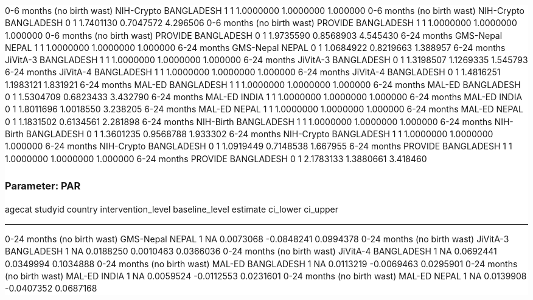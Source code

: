 0-6 months (no birth wast)    NIH-Crypto   BANGLADESH   1                    1                 1.0000000   1.0000000   1.000000
0-6 months (no birth wast)    NIH-Crypto   BANGLADESH   0                    1                 1.7401130   0.7047572   4.296506
0-6 months (no birth wast)    PROVIDE      BANGLADESH   1                    1                 1.0000000   1.0000000   1.000000
0-6 months (no birth wast)    PROVIDE      BANGLADESH   0                    1                 1.9735590   0.8568903   4.545430
6-24 months                   GMS-Nepal    NEPAL        1                    1                 1.0000000   1.0000000   1.000000
6-24 months                   GMS-Nepal    NEPAL        0                    1                 1.0684922   0.8219663   1.388957
6-24 months                   JiVitA-3     BANGLADESH   1                    1                 1.0000000   1.0000000   1.000000
6-24 months                   JiVitA-3     BANGLADESH   0                    1                 1.3198507   1.1269335   1.545793
6-24 months                   JiVitA-4     BANGLADESH   1                    1                 1.0000000   1.0000000   1.000000
6-24 months                   JiVitA-4     BANGLADESH   0                    1                 1.4816251   1.1983121   1.831921
6-24 months                   MAL-ED       BANGLADESH   1                    1                 1.0000000   1.0000000   1.000000
6-24 months                   MAL-ED       BANGLADESH   0                    1                 1.5304709   0.6823433   3.432790
6-24 months                   MAL-ED       INDIA        1                    1                 1.0000000   1.0000000   1.000000
6-24 months                   MAL-ED       INDIA        0                    1                 1.8011696   1.0018550   3.238205
6-24 months                   MAL-ED       NEPAL        1                    1                 1.0000000   1.0000000   1.000000
6-24 months                   MAL-ED       NEPAL        0                    1                 1.1831502   0.6134561   2.281898
6-24 months                   NIH-Birth    BANGLADESH   1                    1                 1.0000000   1.0000000   1.000000
6-24 months                   NIH-Birth    BANGLADESH   0                    1                 1.3601235   0.9568788   1.933302
6-24 months                   NIH-Crypto   BANGLADESH   1                    1                 1.0000000   1.0000000   1.000000
6-24 months                   NIH-Crypto   BANGLADESH   0                    1                 1.0919449   0.7148538   1.667955
6-24 months                   PROVIDE      BANGLADESH   1                    1                 1.0000000   1.0000000   1.000000
6-24 months                   PROVIDE      BANGLADESH   0                    1                 2.1783133   1.3880661   3.418460


### Parameter: PAR


agecat                        studyid      country      intervention_level   baseline_level      estimate     ci_lower    ci_upper
----------------------------  -----------  -----------  -------------------  ---------------  -----------  -----------  ----------
0-24 months (no birth wast)   GMS-Nepal    NEPAL        1                    NA                 0.0073068   -0.0848241   0.0994378
0-24 months (no birth wast)   JiVitA-3     BANGLADESH   1                    NA                 0.0188250    0.0010463   0.0366036
0-24 months (no birth wast)   JiVitA-4     BANGLADESH   1                    NA                 0.0692441    0.0349994   0.1034888
0-24 months (no birth wast)   MAL-ED       BANGLADESH   1                    NA                 0.0113219   -0.0069463   0.0295901
0-24 months (no birth wast)   MAL-ED       INDIA        1                    NA                 0.0059524   -0.0112553   0.0231601
0-24 months (no birth wast)   MAL-ED       NEPAL        1                    NA                 0.0139908   -0.0407352   0.0687168